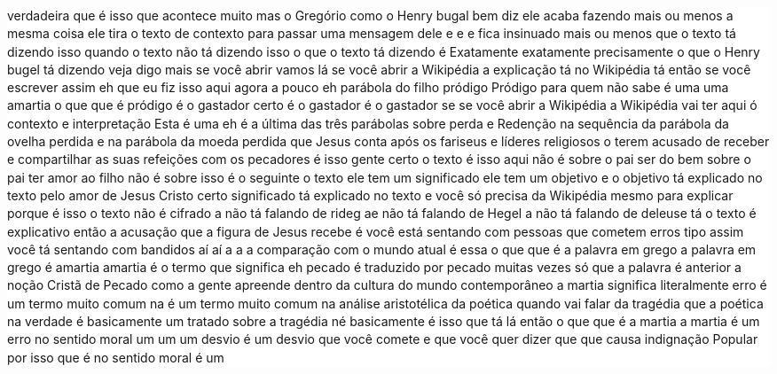 verdadeira que é isso que acontece muito
mas o Gregório como o Henry bugal bem
diz ele acaba fazendo mais ou menos a
mesma coisa ele tira o texto de contexto
para passar uma mensagem dele e e e fica
insinuado mais ou menos que o texto tá
dizendo isso quando o texto não tá
dizendo isso o que o texto tá dizendo é
Exatamente exatamente precisamente o que
o Henry bugel tá dizendo veja digo mais
se você abrir vamos
lá se você abrir a Wikipédia a
explicação tá no Wikipédia tá então se
você escrever assim eh que eu fiz isso
aqui agora a pouco
eh parábola do filho pródigo Pródigo
para quem não sabe é uma uma amartia o
que que é pródigo é o gastador certo é o
gastador é o gastador se se você abrir a
Wikipédia a Wikipédia vai ter aqui
ó contexto e interpretação Esta é uma eh
é a última das três parábolas sobre
perda e Redenção na sequência da
parábola da ovelha perdida e na parábola
da moeda perdida que Jesus conta após os
fariseus e líderes religiosos o terem
acusado de receber e compartilhar as
suas refeições com os pecadores é isso
gente certo o texto é isso aqui não é
sobre o pai ser do bem sobre o pai ter
amor ao filho não é sobre isso é o
seguinte o texto ele tem um significado
ele tem um objetivo e o objetivo tá
explicado no texto pelo amor de Jesus
Cristo certo significado tá explicado no
texto e você só precisa da Wikipédia
mesmo para explicar porque é isso o
texto não é cifrado a não tá falando de
rideg ae não tá falando de Hegel a não
tá falando de deleuse tá o texto é
explicativo então a acusação que a
figura de Jesus recebe é você está
sentando com pessoas que cometem erros
tipo assim você tá sentando com bandidos
aí aí a a a comparação com o mundo atual
é essa o que que é a palavra em grego a
palavra em grego é amartia amartia é o
termo que significa eh pecado é
traduzido por pecado muitas vezes só que
a palavra é anterior a noção Cristã de
Pecado como a gente apreende dentro da
cultura do mundo contemporâneo a martia
significa literalmente erro é um termo
muito comum
na é um termo muito comum na análise
aristotélica da poética quando vai falar
da tragédia que a poética na verdade é
basicamente um tratado sobre a tragédia
né basicamente é isso que tá lá então o
que que é a martia a martia é um erro no
sentido moral um um um desvio é um
desvio que você comete e que você quer
dizer que que causa indignação Popular
por isso que é no sentido moral é um